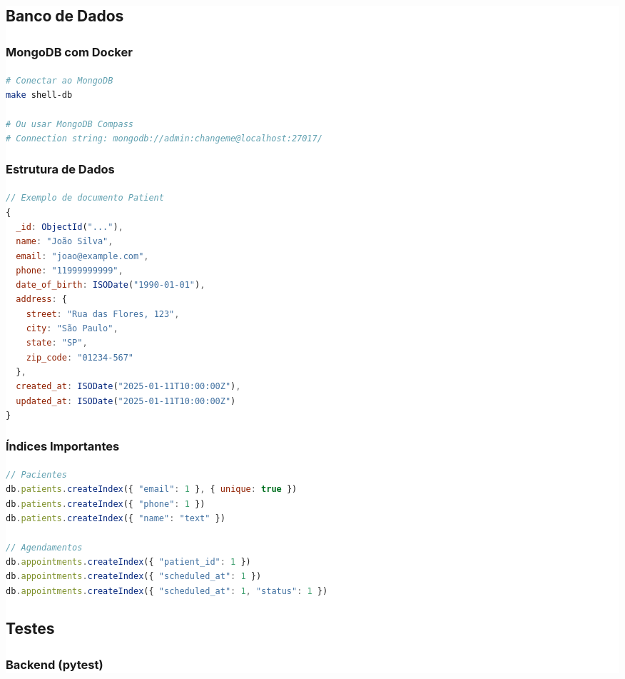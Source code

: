 ## Banco de Dados

### MongoDB com Docker

```bash
# Conectar ao MongoDB
make shell-db

# Ou usar MongoDB Compass
# Connection string: mongodb://admin:changeme@localhost:27017/
```

### Estrutura de Dados

```javascript
// Exemplo de documento Patient
{
  _id: ObjectId("..."),
  name: "João Silva",
  email: "joao@example.com",
  phone: "11999999999",
  date_of_birth: ISODate("1990-01-01"),
  address: {
    street: "Rua das Flores, 123",
    city: "São Paulo",
    state: "SP",
    zip_code: "01234-567"
  },
  created_at: ISODate("2025-01-11T10:00:00Z"),
  updated_at: ISODate("2025-01-11T10:00:00Z")
}
```

### Índices Importantes

```javascript
// Pacientes
db.patients.createIndex({ "email": 1 }, { unique: true })
db.patients.createIndex({ "phone": 1 })
db.patients.createIndex({ "name": "text" })

// Agendamentos
db.appointments.createIndex({ "patient_id": 1 })
db.appointments.createIndex({ "scheduled_at": 1 })
db.appointments.createIndex({ "scheduled_at": 1, "status": 1 })
```

## Testes

### Backend (pytest)
